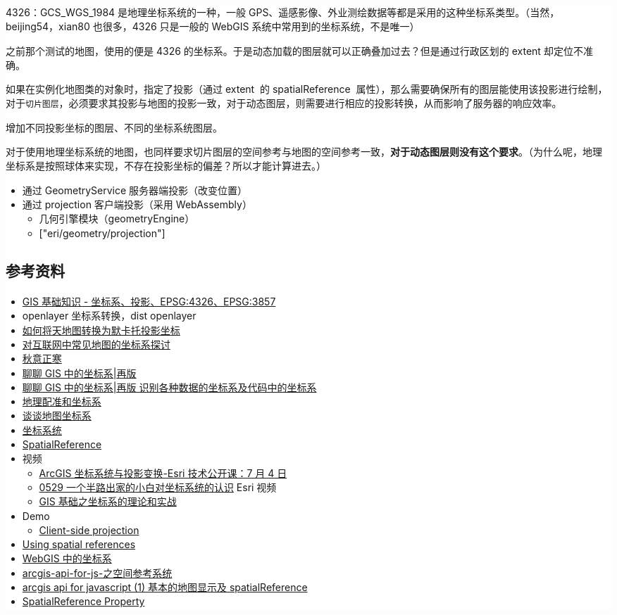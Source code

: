 4326：GCS_WGS_1984 是地理坐标系统的一种，一般 GPS、遥感影像、外业测绘数据等都是采用的这种坐标系类型。（当然，beijing54，xian80 也很多，4326 只是一般的 WebGIS 系统中常用到的坐标系统，不是唯一）

之前那个测试的地图，使用的便是 4326 的坐标系。于是动态加载的图层就可以正确叠加过去？但是通过行政区划的 extent 却定位不准确。

如果在实例化地图类的对象时，指定了投影（通过 extent  的 spatialReference  属性），那么需要确保所有的图层能使用该投影进行绘制，对于`切片图层`，必须要求其投影与地图的投影一致，对于动态图层，则需要进行相应的投影转换，从而影响了服务器的响应效率。

增加不同投影坐标的图层、不同的坐标系统图层。

对于使用地理坐标系统的地图，也同样要求切片图层的空间参考与地图的空间参考一致，**对于动态图层则没有这个要求**。（为什么呢，地理坐标系是按照球体来实现，不存在投影坐标的偏差？所以才能计算进去。）

- 通过 GeometryService 服务器端投影（改变位置）
- 通过 projection 客户端投影（采用 WebAssembly）
  - 几何引擎模块（geometryEngine）
  - ["eri/geometry/projection"]

## 参考资料

- [GIS 基础知识 - 坐标系、投影、EPSG:4326、EPSG:3857](https://www.cnblogs.com/E7868A/p/11460865.html)
- openlayer 坐标系转换，dist openlayer
- [如何将天地图转换为默卡托投影坐标](https://my.oschina.net/u/2312934/blog/511852)
- [对互联网中常见地图的坐标系探讨](https://www.cnblogs.com/naaoveGIS/p/5342177.html)
- [秋意正寒](https://www.cnblogs.com/onsummer/)
- [聊聊 GIS 中的坐标系|再版](https://www.cnblogs.com/onsummer/p/12081889.html)
- [聊聊 GIS 中的坐标系|再版 识别各种数据的坐标系及代码中的坐标系](https://www.cnblogs.com/onsummer/p/12082359.html)
- [地理配准和坐标系](https://resources.arcgis.com/zh-cn/help/getting-started/articles/026n0000000s000000.htm)
- [谈谈地图坐标系](https://www.jianshu.com/p/a5ebaa859ca1)
- [坐标系统](http://elb-791125809.cn-northwest-1.elb.amazonaws.com.cn:5335/xdata/xdata-gz/front-end/Standards/GisDevelop/blob/huangry/Gis%E5%9F%BA%E7%A1%80%E7%9F%A5%E8%AF%86/%E5%9D%90%E6%A0%87%E7%B3%BB%E7%BB%9F.md)
- [SpatialReference](http://localhost:8080/arcgis_js_v49_sdk/arcgis_js_api/sdk/latest/api-reference/esri-geometry-SpatialReference.html)
- 视频
  - [ArcGIS 坐标系统与投影变换-Esri 技术公开课：7 月 4 日](https://www.bilibili.com/video/BV1Cx41167h5/?spm_id_from=333.788.videocard.4)
  - [0529 一个半路出家的小白对坐标系统的认识](https://www.bilibili.com/video/BV12W411w7qg?t=61) Esri 视频
  - [GIS 基础之坐标系的理论和实战](https://www.bilibili.com/video/BV1Ce411x7h6/?spm_id_from=333.788.videocard.32)
- Demo
  - [Client-side projection](http://localhost:8080/arcgis_js_v49_sdk/arcgis_js_api/sdk/latest/sample-code/client-projection/index.html)
- [Using spatial references](https://developers.arcgis.com/rest/services-reference/using-spatial-references.htm)
- [WebGIS 中的坐标系](https://www.giserdqy.com/secdev/leaflet/20500/)
- [arcgis-api-for-js-之空间参考系统](https://blog.csdn.net/cj9551/article/details/79252507)
- [arcgis api for javascript (1) 基本的地图显示及 spatialReference](https://www.cnblogs.com/coiorz/p/5054704.html)
- [SpatialReference Property](http://help.arcgis.com/en/webapi/silverlight/apiref/ESRI.ArcGIS.Client~ESRI.ArcGIS.Client.Map~SpatialReference.html)
